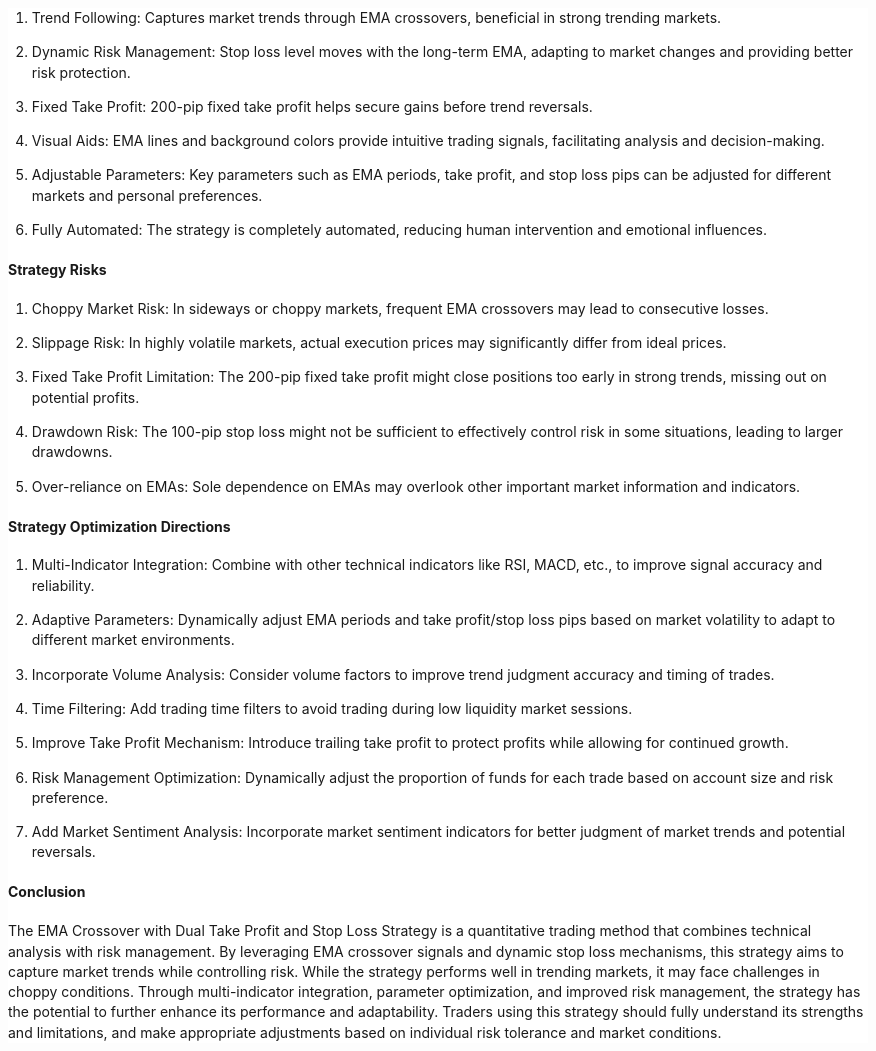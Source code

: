 1. Trend Following: Captures market trends through EMA crossovers, beneficial in strong trending markets.

2. Dynamic Risk Management: Stop loss level moves with the long-term EMA, adapting to market changes and providing better risk protection.

3. Fixed Take Profit: 200-pip fixed take profit helps secure gains before trend reversals.

4. Visual Aids: EMA lines and background colors provide intuitive trading signals, facilitating analysis and decision-making.

5. Adjustable Parameters: Key parameters such as EMA periods, take profit, and stop loss pips can be adjusted for different markets and personal preferences.

6. Fully Automated: The strategy is completely automated, reducing human intervention and emotional influences.

#### Strategy Risks

1. Choppy Market Risk: In sideways or choppy markets, frequent EMA crossovers may lead to consecutive losses.

2. Slippage Risk: In highly volatile markets, actual execution prices may significantly differ from ideal prices.

3. Fixed Take Profit Limitation: The 200-pip fixed take profit might close positions too early in strong trends, missing out on potential profits.

4. Drawdown Risk: The 100-pip stop loss might not be sufficient to effectively control risk in some situations, leading to larger drawdowns.

5. Over-reliance on EMAs: Sole dependence on EMAs may overlook other important market information and indicators.

#### Strategy Optimization Directions

1. Multi-Indicator Integration: Combine with other technical indicators like RSI, MACD, etc., to improve signal accuracy and reliability.

2. Adaptive Parameters: Dynamically adjust EMA periods and take profit/stop loss pips based on market volatility to adapt to different market environments.

3. Incorporate Volume Analysis: Consider volume factors to improve trend judgment accuracy and timing of trades.

4. Time Filtering: Add trading time filters to avoid trading during low liquidity market sessions.

5. Improve Take Profit Mechanism: Introduce trailing take profit to protect profits while allowing for continued growth.

6. Risk Management Optimization: Dynamically adjust the proportion of funds for each trade based on account size and risk preference.

7. Add Market Sentiment Analysis: Incorporate market sentiment indicators for better judgment of market trends and potential reversals.

#### Conclusion

The EMA Crossover with Dual Take Profit and Stop Loss Strategy is a quantitative trading method that combines technical analysis with risk management. By leveraging EMA crossover signals and dynamic stop loss mechanisms, this strategy aims to capture market trends while controlling risk. While the strategy performs well in trending markets, it may face challenges in choppy conditions. Through multi-indicator integration, parameter optimization, and improved risk management, the strategy has the potential to further enhance its performance and adaptability. Traders using this strategy should fully understand its strengths and limitations, and make appropriate adjustments based on individual risk tolerance and market conditions.
